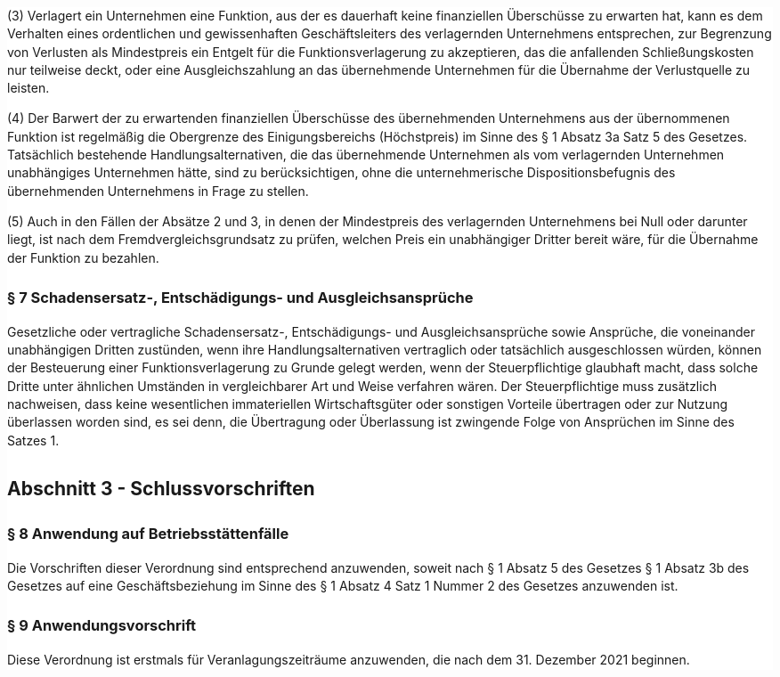 (3) Verlagert ein Unternehmen eine Funktion, aus der es dauerhaft
keine finanziellen Überschüsse zu erwarten hat, kann es dem Verhalten
eines ordentlichen und gewissenhaften Geschäftsleiters des
verlagernden Unternehmens entsprechen, zur Begrenzung von Verlusten
als Mindestpreis ein Entgelt für die Funktionsverlagerung zu
akzeptieren, das die anfallenden Schließungskosten nur teilweise
deckt, oder eine Ausgleichszahlung an das übernehmende Unternehmen für
die Übernahme der Verlustquelle zu leisten.

(4) Der Barwert der zu erwartenden finanziellen Überschüsse des
übernehmenden Unternehmens aus der übernommenen Funktion ist
regelmäßig die Obergrenze des Einigungsbereichs (Höchstpreis) im Sinne
des § 1 Absatz 3a Satz 5 des Gesetzes. Tatsächlich bestehende
Handlungsalternativen, die das übernehmende Unternehmen als vom
verlagernden Unternehmen unabhängiges Unternehmen hätte, sind zu
berücksichtigen, ohne die unternehmerische Dispositionsbefugnis des
übernehmenden Unternehmens in Frage zu stellen.

(5) Auch in den Fällen der Absätze 2 und 3, in denen der Mindestpreis
des verlagernden Unternehmens bei Null oder darunter liegt, ist nach
dem Fremdvergleichsgrundsatz zu prüfen, welchen Preis ein unabhängiger
Dritter bereit wäre, für die Übernahme der Funktion zu bezahlen.


### § 7 Schadensersatz-, Entschädigungs- und Ausgleichsansprüche

Gesetzliche oder vertragliche Schadensersatz-, Entschädigungs- und
Ausgleichsansprüche sowie Ansprüche, die voneinander unabhängigen
Dritten zustünden, wenn ihre Handlungsalternativen vertraglich oder
tatsächlich ausgeschlossen würden, können der Besteuerung einer
Funktionsverlagerung zu Grunde gelegt werden, wenn der
Steuerpflichtige glaubhaft macht, dass solche Dritte unter ähnlichen
Umständen in vergleichbarer Art und Weise verfahren wären. Der
Steuerpflichtige muss zusätzlich nachweisen, dass keine wesentlichen
immateriellen Wirtschaftsgüter oder sonstigen Vorteile übertragen oder
zur Nutzung überlassen worden sind, es sei denn, die Übertragung oder
Überlassung ist zwingende Folge von Ansprüchen im Sinne des Satzes 1.


## Abschnitt 3 - Schlussvorschriften


### § 8 Anwendung auf Betriebsstättenfälle

Die Vorschriften dieser Verordnung sind entsprechend anzuwenden,
soweit nach § 1 Absatz 5 des Gesetzes § 1 Absatz 3b des Gesetzes auf
eine Geschäftsbeziehung im Sinne des § 1 Absatz 4 Satz 1 Nummer 2 des
Gesetzes anzuwenden ist.


### § 9 Anwendungsvorschrift

Diese Verordnung ist erstmals für Veranlagungszeiträume anzuwenden,
die nach dem 31. Dezember 2021 beginnen.
